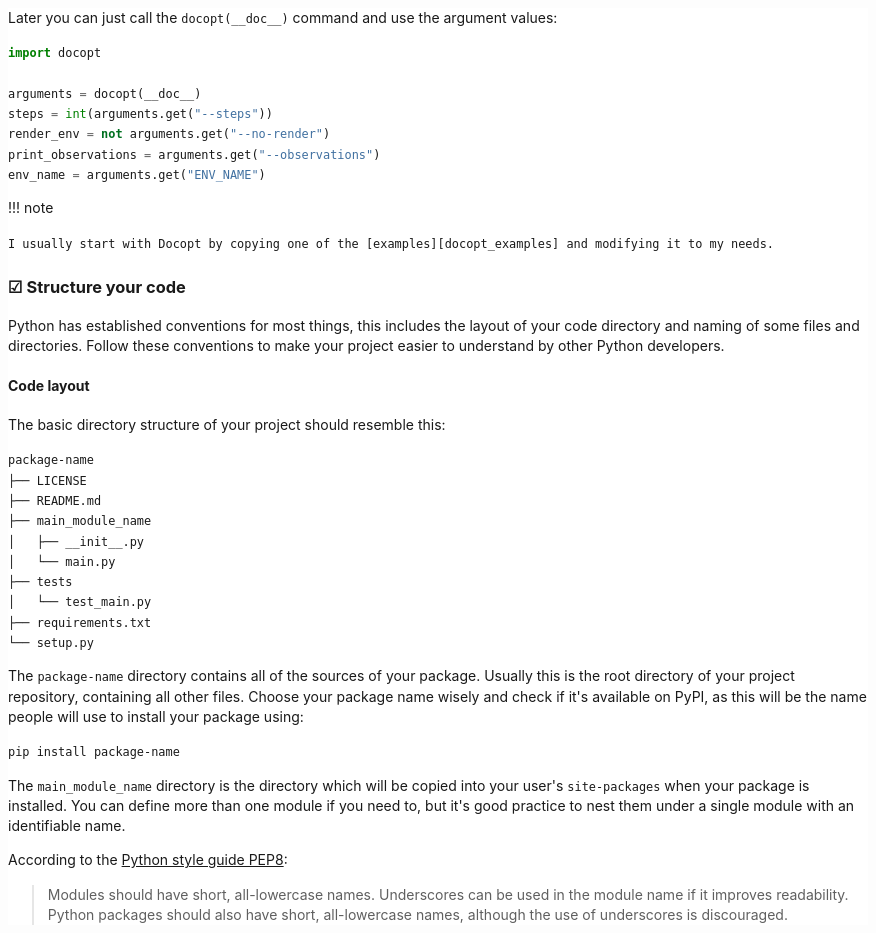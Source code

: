 Later you can just call the `docopt(__doc__)` command and use the argument values:

```python
import docopt

arguments = docopt(__doc__)
steps = int(arguments.get("--steps"))
render_env = not arguments.get("--no-render")
print_observations = arguments.get("--observations")
env_name = arguments.get("ENV_NAME")
```

!!! note

    I usually start with Docopt by copying one of the [examples][docopt_examples] and modifying it to my needs.


<a name="structure-code"></a>
### &#9745;  Structure your code

Python has established conventions for most things, this includes the layout of your code directory and naming of some files and directories. Follow these conventions to make your project easier to understand by other Python developers.

#### Code layout

The basic directory structure of your project should resemble this:

    package-name
    ├── LICENSE
    ├── README.md
    ├── main_module_name
    │   ├── __init__.py
    │   └── main.py
    ├── tests
    │   └── test_main.py
    ├── requirements.txt
    └── setup.py

The `package-name` directory contains all of the sources of your package. Usually this is the root directory of your project repository, containing all other files. Choose your package name wisely and check if it's available on PyPI, as this will be the name people will use to install your package using:

    pip install package-name

The `main_module_name` directory is the directory which will be copied
into your user's `site-packages` when your package is installed. You can
define more than one module if you need to, but it's good practice to
nest them under a single module with an identifiable name.

According to the [Python style guide PEP8][pep8_package_names]:

> Modules should have short, all-lowercase names. Underscores can be used in the module name if it improves readability. Python packages should also have short, all-lowercase names, although the use of underscores is discouraged.


[packaging_tutorial]: https://packaging.python.org/tutorials/packaging-projects/ "Packaging Python Projects"
[packaging_tutorial_venv]: https://packaging.python.org/tutorials/installing-packages/#creating-virtual-environments "Creating Virtual Environments"
[virtualenvwrapper]: https://virtualenvwrapper.readthedocs.io/en/latest/ "virtualenvwrapper - a set of extensions virtualenv"
[pipenv]: https://github.com/pypa/pipenv "Pipenv: Python Development Workflow for Humans"
[pip_requirements]: https://pip.pypa.io/en/stable/user_guide/#requirements-files
[markdown]: https://daringfireball.net/projects/markdown/syntax "Markdown syntax"
[makeareadme]: https://www.makeareadme.com/
[mit_license]: https://opensource.org/licenses/MIT
[choosealicense]: https://choosealicense.com/
[travis]: https://travis-ci.org/
[travis_example]: https://travis-ci.org/postrational/gym-demo/builds/496207768
[travis_docs]: https://docs.travis-ci.com/
[github_branch_protection]: https://help.github.com/en/articles/configuring-protected-branches "GitHub - Configuring protected branches"
[appveyor]: https://www.appveyor.com/
[circle_ci]: https://circleci.com/
[pyup]: https://pyup.io/ "PyUp - Python dependency checker"
[dependabot]: https://dependabot.com/
[coveralls]: https://coveralls.io
[coveralls_report]: https://coveralls.io/builds/23741751/source?filename=gym_demo/demo.py
[codecov]: https://codecov.io/gh/codecov
[coveralls-python]: https://github.com/coveralls-clients/coveralls-python
[code_climate_quality]: https://codeclimate.com/
[codacy]: https://www.codacy.com/
[codacy_example_report]: https://app.codacy.com/app/postrational/ngraph-onnx/issues?&filters=W3siaWQiOiJMYW5ndWFnZSIsInZhbHVlcyI6WyJQeXRob24iXX0seyJpZCI6IkNhdGVnb3J5IiwidmFsdWVzIjpbbnVsbF19LHsiaWQiOiJMZXZlbCIsInZhbHVlcyI6W251bGxdfSx7ImlkIjoiUGF0dGVybiIsInZhbHVlcyI6W251bGxdfSx7ImlkIjoiQXV0aG9yIiwidmFsdWVzIjpbbnVsbF19XQ==
[pypi_test]: https://test.pypi.org/
[github_release]: https://help.github.com/en/articles/creating-releases
[semver]: https://semver.org/ "Semantic Versioning"
[gym_demo]: https://github.com/postrational/gym-demo "Explore OpenAI Gym environments"
[cli_conventions]: https://www.gnu.org/software/libc/manual/html_node/Argument-Syntax.html "CLI Conventions - POSIX with GNU extensions"
[docopt_python]: https://github.com/docopt/docopt "docopt on GitHub"
[docopt_presentation]: https://www.youtube.com/watch?v=pXhcPJK5cMc "PyCon UK 2012: Create *beautiful* command-line interfaces with Python"
[docopt_examples]: https://github.com/docopt/docopt/tree/master/examples "docopt examples on GitHub"
[pep8]: https://www.python.org/dev/peps/pep-0008/ "PEP8: Python style guide"
[pep8_package_names]: https://www.python.org/dev/peps/pep-0008/#package-and-module-names "PEP8: Package and module naming"
[clean_code_book]: https://isbnsearch.org/isbn/9780132350884 "Clean Code by Robert C. Martin"
[entry_points_services]: https://setuptools.readthedocs.io/en/latest/setuptools.html#dynamic-discovery-of-services-and-plugins
[entry_points_setup_commands]: https://setuptools.readthedocs.io/en/latest/setuptools.html#adding-commands
[entry_points_script_creation]: https://setuptools.readthedocs.io/en/latest/setuptools.html#automatic-script-creation
[black_github]: https://github.com/python/black "Black - The Uncompromising Code Formatter"
[pre_commit]: https://pre-commit.com/
[gitignore]: https://github.com/github/gitignore "A collection of .gitignore templates"
[flake8]: http://flake8.pycqa.org/en/latest/ "Flake8: Your Tool For Style Guide Enforcement"
[pycqa]: https://github.com/PyCQA "Python Code Quality Authority"
[flake8_plugins]: https://pypi.org/search/?q=flake8 "Search for Flake8 plugins on PyPI"
[flake8_configuration]: https://flake8.pycqa.org/en/latest/user/configuration.html "Configuring Flake8"
[bandit]: https://github.com/PyCQA/bandit "Bandit - find common security issues in Python"
[flake8_bandit]: https://pypi.org/project/flake8-bandit/
[flake8_bugbear]: https://pypi.org/project/flake8-bugbear/
[tox]: https://tox.readthedocs.io/ "tox automation project"
[pytest]: https://docs.pytest.org/ "pytest testing framework"
[mk_docs]: https://www.mkdocs.org/ "MkDocs - Project documentation with Markdown"
[sphinx]: http://www.sphinx-doc.org/ "Sphinx - documenation tool"
[read_the_docs]: https://readthedocs.org/ "Read The Docs - Python free for open-source docs hosting."
[github_pages]: https://pages.github.com/ "GitHub Pages - static sites served from GitHub repos"
[mypy]: https://mypy.readthedocs.io/ "Mypy - static type checker for Python"
[github_repo_instructions]: https://help.github.com/en/articles/create-a-repo
[gitlab]: http://gitlab.com
[gym-demo]: https://github.com/postrational/gym-demo "Explore OpenAI Gym environments"